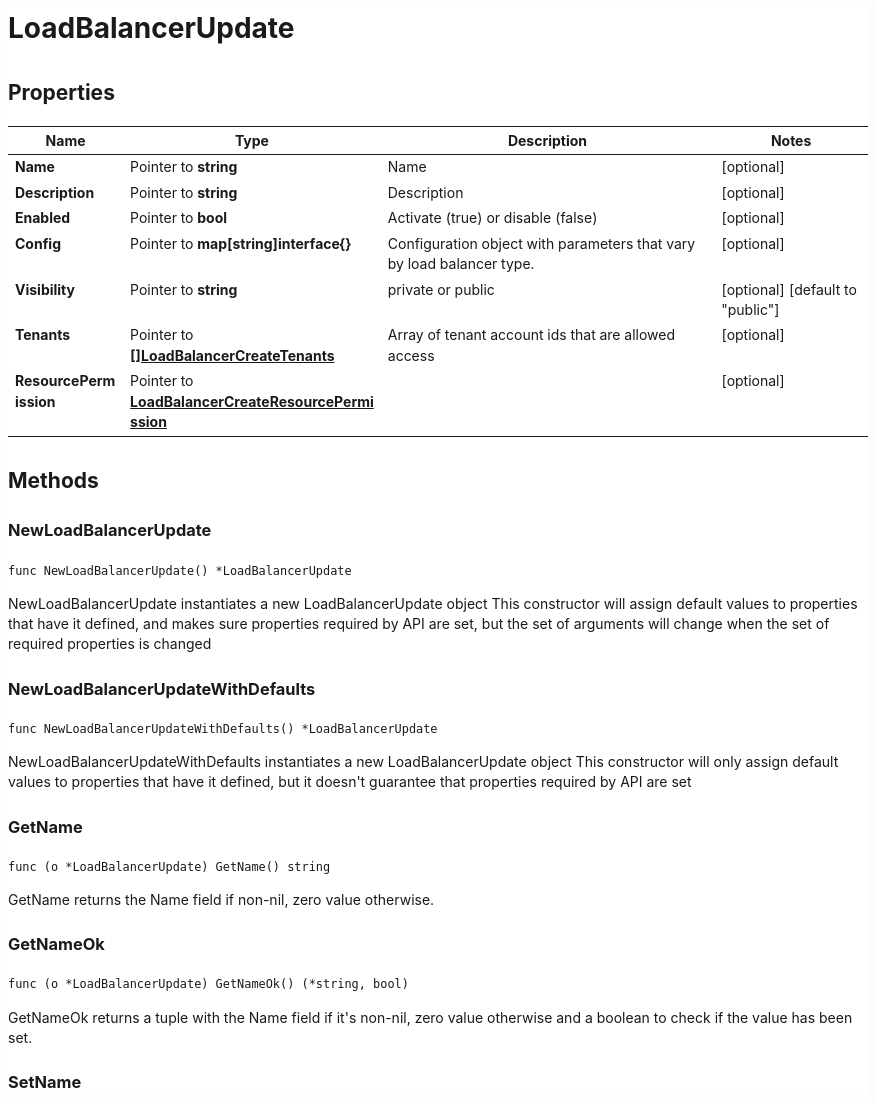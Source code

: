 # LoadBalancerUpdate

## Properties

Name | Type | Description | Notes
------------ | ------------- | ------------- | -------------
**Name** | Pointer to **string** | Name | [optional] 
**Description** | Pointer to **string** | Description | [optional] 
**Enabled** | Pointer to **bool** | Activate (true) or disable (false) | [optional] 
**Config** | Pointer to **map[string]interface{}** | Configuration object with parameters that vary by load balancer type. | [optional] 
**Visibility** | Pointer to **string** | private or public | [optional] [default to "public"]
**Tenants** | Pointer to [**[]LoadBalancerCreateTenants**](LoadBalancerCreateTenants.md) | Array of tenant account ids that are allowed access | [optional] 
**ResourcePermission** | Pointer to [**LoadBalancerCreateResourcePermission**](loadBalancerCreate_resourcePermission.md) |  | [optional] 

## Methods

### NewLoadBalancerUpdate

`func NewLoadBalancerUpdate() *LoadBalancerUpdate`

NewLoadBalancerUpdate instantiates a new LoadBalancerUpdate object
This constructor will assign default values to properties that have it defined,
and makes sure properties required by API are set, but the set of arguments
will change when the set of required properties is changed

### NewLoadBalancerUpdateWithDefaults

`func NewLoadBalancerUpdateWithDefaults() *LoadBalancerUpdate`

NewLoadBalancerUpdateWithDefaults instantiates a new LoadBalancerUpdate object
This constructor will only assign default values to properties that have it defined,
but it doesn't guarantee that properties required by API are set

### GetName

`func (o *LoadBalancerUpdate) GetName() string`

GetName returns the Name field if non-nil, zero value otherwise.

### GetNameOk

`func (o *LoadBalancerUpdate) GetNameOk() (*string, bool)`

GetNameOk returns a tuple with the Name field if it's non-nil, zero value otherwise
and a boolean to check if the value has been set.

### SetName
